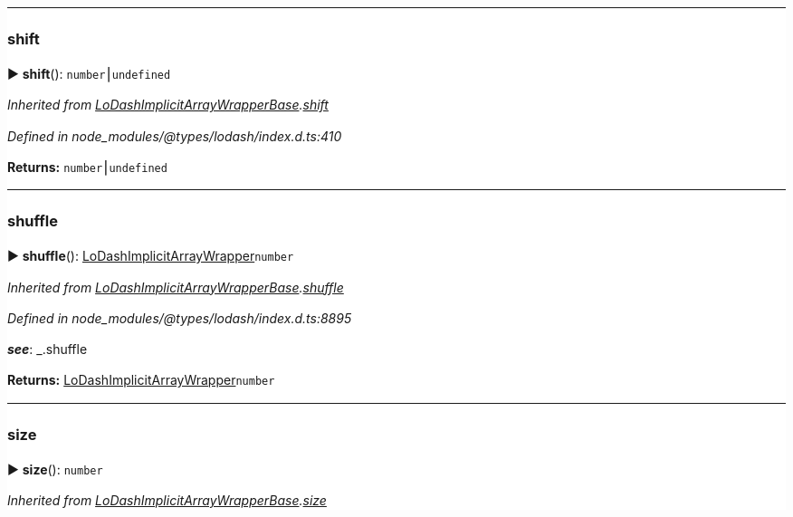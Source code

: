 
___

<a id="shift"></a>

###  shift

► **shift**(): `number`⎮`undefined`



*Inherited from [LoDashImplicitArrayWrapperBase](_node_modules__types_lodash_index_d_._.lodashimplicitarraywrapperbase.md).[shift](_node_modules__types_lodash_index_d_._.lodashimplicitarraywrapperbase.md#shift)*

*Defined in node_modules/@types/lodash/index.d.ts:410*





**Returns:** `number`⎮`undefined`





___

<a id="shuffle"></a>

###  shuffle

► **shuffle**(): [LoDashImplicitArrayWrapper](_node_modules__types_lodash_index_d_._.lodashimplicitarraywrapper.md)`number`



*Inherited from [LoDashImplicitArrayWrapperBase](_node_modules__types_lodash_index_d_._.lodashimplicitarraywrapperbase.md).[shuffle](_node_modules__types_lodash_index_d_._.lodashimplicitarraywrapperbase.md#shuffle)*

*Defined in node_modules/@types/lodash/index.d.ts:8895*


*__see__*: _.shuffle





**Returns:** [LoDashImplicitArrayWrapper](_node_modules__types_lodash_index_d_._.lodashimplicitarraywrapper.md)`number`





___

<a id="size"></a>

###  size

► **size**(): `number`



*Inherited from [LoDashImplicitArrayWrapperBase](_node_modules__types_lodash_index_d_._.lodashimplicitarraywrapperbase.md).[size](_node_modules__types_lodash_index_d_._.lodashimplicitarraywrapperbase.md#size)*

